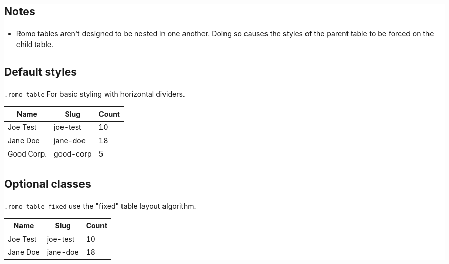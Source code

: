 ## Notes

*   Romo tables aren't designed to be nested in one another.  Doing so causes the styles of the parent table to be forced on the child table.

## Default styles

`.romo-table` For basic styling with horizontal dividers.

<div class="romo-push2-bottom">
  <table class="romo-table">
    <thead>
      <tr>
        <th>Name</th>
        <th>Slug</th>
        <th>Count</th>
      </tr>
    </thead>
    <tbody>
      <tr>
        <td>Joe Test</td>
        <td>joe-test</td>
        <td>10</td>
      </tr>
      <tr>
        <td>Jane Doe</td>
        <td>jane-doe</td>
        <td>18</td>
      </tr>
      <tr>
        <td>Good Corp.</td>
        <td>good-corp</td>
        <td>5</td>
      </tr>
    </tbody>
  </table>
</div>

## Optional classes

`.romo-table-fixed` use the "fixed" table layout algorithm.

<div class="romo-push2-bottom">
  <table class="romo-table romo-table-fixed">
    <thead>
      <tr>
        <th>Name</th>
        <th>Slug</th>
        <th>Count</th>
      </tr>
    </thead>
    <tbody>
      <tr>
        <td>Joe Test</td>
        <td>joe-test</td>
        <td>10</td>
      </tr>
      <tr>
        <td>Jane Doe</td>
        <td>jane-doe</td>
        <td>18</td>
      </tr>
      <tr>